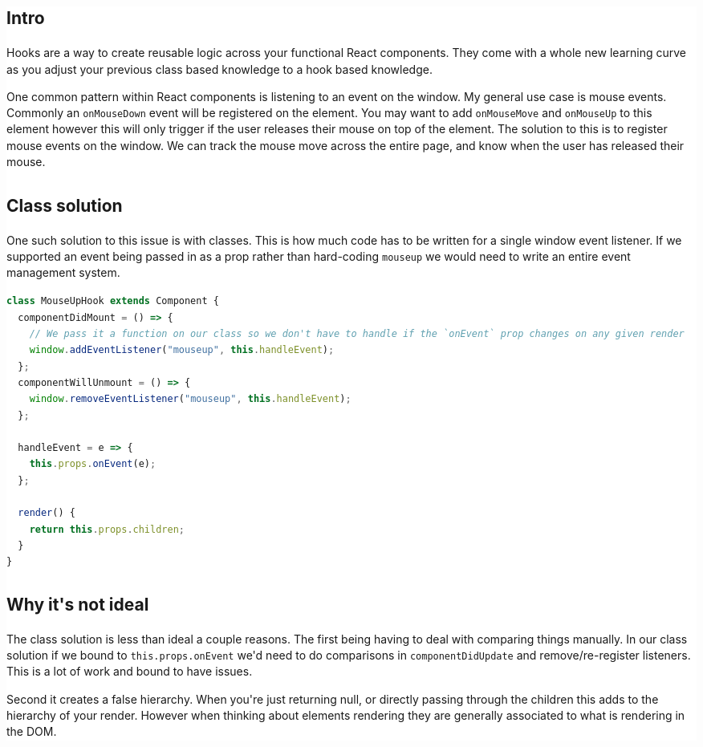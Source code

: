 ## Intro

Hooks are a way to create reusable logic across your functional React components. They come with a whole new learning curve as you adjust your previous class based knowledge to a hook based knowledge.

One common pattern within React components is listening to an event on the window. My general use case is mouse events.
Commonly an `onMouseDown` event will be registered on the element. You may want to add `onMouseMove` and `onMouseUp` to this element however this will only trigger if the user releases their mouse on top of the element. The solution to this is to register mouse events on the window. We can track the mouse move across the entire page, and know when the user has released their mouse.

## Class solution

One such solution to this issue is with classes. This is how much code has to be written for a single window event listener.
If we supported an event being passed in as a prop rather than hard-coding `mouseup` we would need to write an entire event management system.

```js
class MouseUpHook extends Component {
  componentDidMount = () => {
    // We pass it a function on our class so we don't have to handle if the `onEvent` prop changes on any given render
    window.addEventListener("mouseup", this.handleEvent);
  };
  componentWillUnmount = () => {
    window.removeEventListener("mouseup", this.handleEvent);
  };

  handleEvent = e => {
    this.props.onEvent(e);
  };

  render() {
    return this.props.children;
  }
}
```

## Why it's not ideal

The class solution is less than ideal a couple reasons. The first being having to deal with comparing things manually. In our class solution if we bound to `this.props.onEvent` we'd need to do comparisons in `componentDidUpdate` and remove/re-register listeners. This is a lot of work and bound to have issues.

Second it creates a false hierarchy. When you're just returning null, or directly passing through the children this adds to the hierarchy of your render. However when thinking about elements rendering they are generally associated to what is rendering in the DOM.
